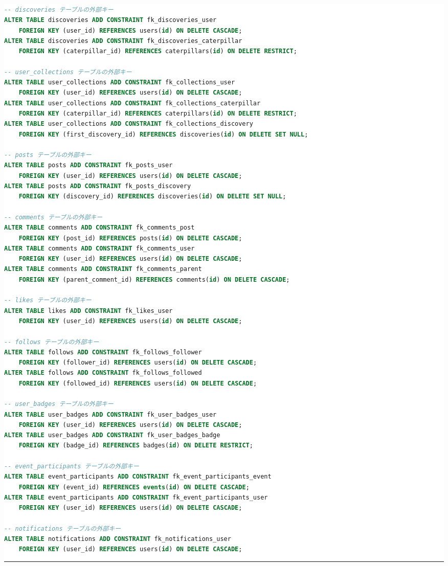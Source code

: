 ```sql
-- discoveries テーブルの外部キー
ALTER TABLE discoveries ADD CONSTRAINT fk_discoveries_user
    FOREIGN KEY (user_id) REFERENCES users(id) ON DELETE CASCADE;
ALTER TABLE discoveries ADD CONSTRAINT fk_discoveries_caterpillar
    FOREIGN KEY (caterpillar_id) REFERENCES caterpillars(id) ON DELETE RESTRICT;

-- user_collections テーブルの外部キー
ALTER TABLE user_collections ADD CONSTRAINT fk_collections_user
    FOREIGN KEY (user_id) REFERENCES users(id) ON DELETE CASCADE;
ALTER TABLE user_collections ADD CONSTRAINT fk_collections_caterpillar
    FOREIGN KEY (caterpillar_id) REFERENCES caterpillars(id) ON DELETE RESTRICT;
ALTER TABLE user_collections ADD CONSTRAINT fk_collections_discovery
    FOREIGN KEY (first_discovery_id) REFERENCES discoveries(id) ON DELETE SET NULL;

-- posts テーブルの外部キー
ALTER TABLE posts ADD CONSTRAINT fk_posts_user
    FOREIGN KEY (user_id) REFERENCES users(id) ON DELETE CASCADE;
ALTER TABLE posts ADD CONSTRAINT fk_posts_discovery
    FOREIGN KEY (discovery_id) REFERENCES discoveries(id) ON DELETE SET NULL;

-- comments テーブルの外部キー
ALTER TABLE comments ADD CONSTRAINT fk_comments_post
    FOREIGN KEY (post_id) REFERENCES posts(id) ON DELETE CASCADE;
ALTER TABLE comments ADD CONSTRAINT fk_comments_user
    FOREIGN KEY (user_id) REFERENCES users(id) ON DELETE CASCADE;
ALTER TABLE comments ADD CONSTRAINT fk_comments_parent
    FOREIGN KEY (parent_comment_id) REFERENCES comments(id) ON DELETE CASCADE;

-- likes テーブルの外部キー
ALTER TABLE likes ADD CONSTRAINT fk_likes_user
    FOREIGN KEY (user_id) REFERENCES users(id) ON DELETE CASCADE;

-- follows テーブルの外部キー
ALTER TABLE follows ADD CONSTRAINT fk_follows_follower
    FOREIGN KEY (follower_id) REFERENCES users(id) ON DELETE CASCADE;
ALTER TABLE follows ADD CONSTRAINT fk_follows_followed
    FOREIGN KEY (followed_id) REFERENCES users(id) ON DELETE CASCADE;

-- user_badges テーブルの外部キー
ALTER TABLE user_badges ADD CONSTRAINT fk_user_badges_user
    FOREIGN KEY (user_id) REFERENCES users(id) ON DELETE CASCADE;
ALTER TABLE user_badges ADD CONSTRAINT fk_user_badges_badge
    FOREIGN KEY (badge_id) REFERENCES badges(id) ON DELETE RESTRICT;

-- event_participants テーブルの外部キー
ALTER TABLE event_participants ADD CONSTRAINT fk_event_participants_event
    FOREIGN KEY (event_id) REFERENCES events(id) ON DELETE CASCADE;
ALTER TABLE event_participants ADD CONSTRAINT fk_event_participants_user
    FOREIGN KEY (user_id) REFERENCES users(id) ON DELETE CASCADE;

-- notifications テーブルの外部キー
ALTER TABLE notifications ADD CONSTRAINT fk_notifications_user
    FOREIGN KEY (user_id) REFERENCES users(id) ON DELETE CASCADE;
```

---